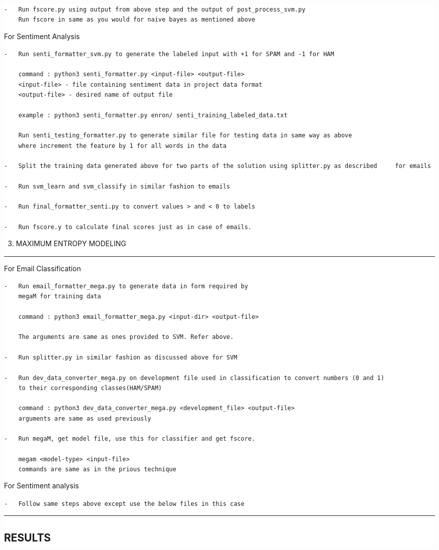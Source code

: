 	-	Run fscore.py using output from above step and the output of post_process_svm.py
		Run fscore in same as you would for naive bayes as mentioned above


For Sentiment Analysis

	-	Run senti_formatter_svm.py to generate the labeled input with +1 for SPAM and -1 for HAM

		command : python3 senti_formatter.py <input-file> <output-file>
		<input-file> - file containing sentiment data in project data format
		<output-file> - desired name of output file

		example : python3 senti_formatter.py enron/ senti_training_labeled_data.txt

		Run senti_testing_formatter.py to generate similar file for testing data in same way as above 
		where increment the feature by 1 for all words in the data

	-	Split the training data generated above for two parts of the solution using splitter.py as described 	 for emails

	-	Run svm_learn and svm_classify in similar fashion to emails

	-	Run final_formatter_senti.py to convert values > and < 0 to labels

	-	Run fscore.y to calculate final scores just as in case of emails.



3. MAXIMUM ENTROPY MODELING
-----------------------------


For Email Classification

	-	Run email_formatter_mega.py to generate data in form required by 
		megaM for training data

		command : python3 email_formatter_mega.py <input-dir> <output-file>

		The arguments are same as ones provided to SVM. Refer above.

	-	Run splitter.py in similar fashion as discussed above for SVM

	-	Run dev_data_converter_mega.py on development file used in classification to convert numbers (0 and 1)
		to their corresponding classes(HAM/SPAM)

		command : python3 dev_data_converter_mega.py <development_file> <output-file>
		arguments are same as used previously

	-	Run megaM, get model file, use this for classifier and get fscore.

		megam <model-type> <input-file>
		commands are same as in the prious technique

For Sentiment analysis

	-	Follow same steps above except use the below files in this case



--------------------------------------------------------
RESULTS
--------------------------------------------------------

